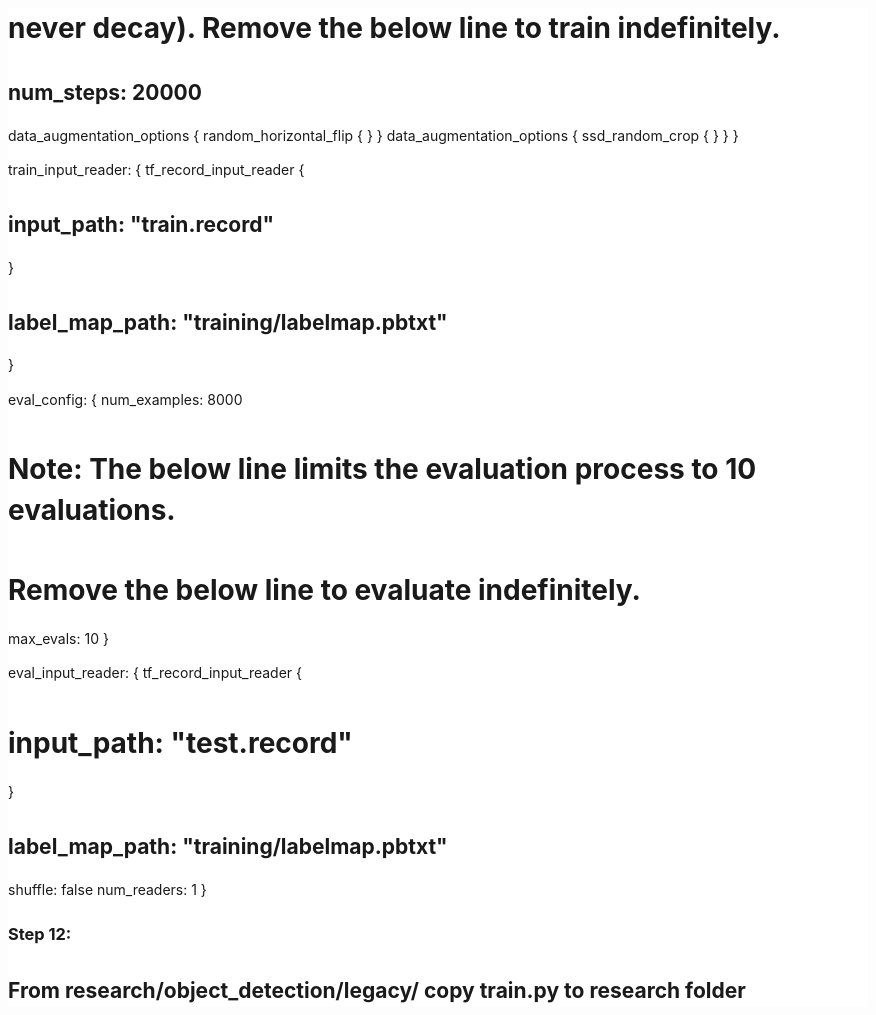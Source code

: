   # never decay). Remove the below line to train indefinitely.
 ## num_steps: 20000
  data_augmentation_options {
    random_horizontal_flip {
    }
  }
  data_augmentation_options {
    ssd_random_crop {
    }
  }
}

train_input_reader: {
  tf_record_input_reader {
  ##  input_path: "train.record"
  }
 ## label_map_path: "training/labelmap.pbtxt"
}

eval_config: {
  num_examples: 8000
  # Note: The below line limits the evaluation process to 10 evaluations.
  # Remove the below line to evaluate indefinitely.
  max_evals: 10
}

eval_input_reader: {
  tf_record_input_reader {
   # input_path: "test.record"
  }
 ## label_map_path: "training/labelmap.pbtxt"
  shuffle: false
  num_readers: 1
}


#####
### Step 12:

## From research/object_detection/legacy/ copy train.py to research folder
